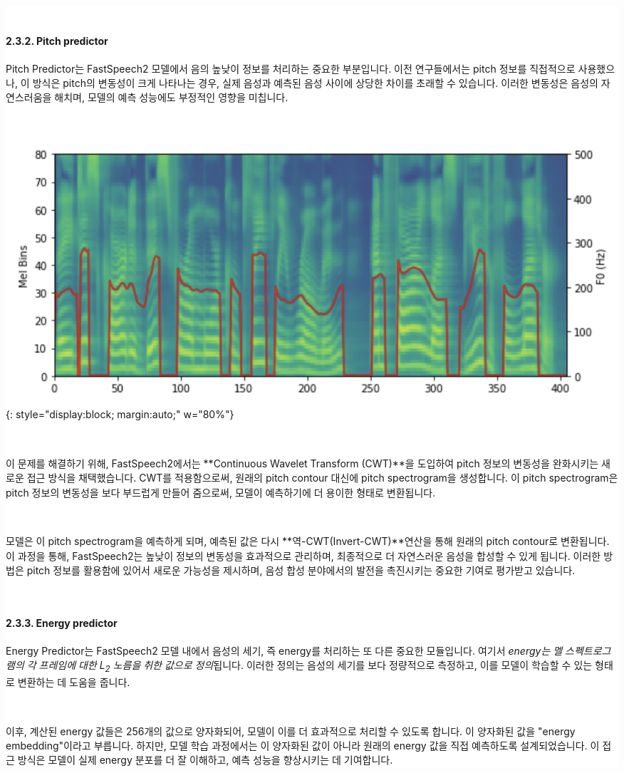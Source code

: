 <br>

#### 2.3.2. Pitch predictor

Pitch Predictor는 FastSpeech2 모델에서 음의 높낮이 정보를 처리하는 중요한 부분입니다. 이전 연구들에서는 pitch 정보를 직접적으로 사용했으나, 이 방식은 pitch의 변동성이 크게 나타나는 경우, 실제 음성과 예측된 음성 사이에 상당한 차이를 초래할 수 있습니다. 이러한 변동성은 음성의 자연스러움을 해치며, 모델의 예측 성능에도 부정적인 영향을 미칩니다.

<br>

![alt text](/assets/img/fastspeech2/fastspeech2-pitch.png){: style="display:block; margin:auto;" w="80%"}

<br>

이 문제를 해결하기 위해, FastSpeech2에서는 **Continuous Wavelet Transform (CWT)**을 도입하여 pitch 정보의 변동성을 완화시키는 새로운 접근 방식을 채택했습니다. CWT를 적용함으로써, 원래의 pitch contour 대신에 pitch spectrogram을 생성합니다. 이 pitch spectrogram은 pitch 정보의 변동성을 보다 부드럽게 만들어 줌으로써, 모델이 예측하기에 더 용이한 형태로 변환됩니다.

<br>

모델은 이 pitch spectrogram을 예측하게 되며, 예측된 값은 다시 **역-CWT(Invert-CWT)**연산을 통해 원래의 pitch contour로 변환됩니다. 이 과정을 통해, FastSpeech2는 높낮이 정보의 변동성을 효과적으로 관리하며, 최종적으로 더 자연스러운 음성을 합성할 수 있게 됩니다. 이러한 방법은 pitch 정보를 활용함에 있어서 새로운 가능성을 제시하며, 음성 합성 분야에서의 발전을 촉진시키는 중요한 기여로 평가받고 있습니다.

<br>

#### 2.3.3. Energy predictor

Energy Predictor는 FastSpeech2 모델 내에서 음성의 세기, 즉 energy를 처리하는 또 다른 중요한 모듈입니다. 여기서 *energy는 멜 스펙트로그램의 각 프레임에 대한 $L_2$ 노름을 취한 값으로 정의*됩니다. 이러한 정의는 음성의 세기를 보다 정량적으로 측정하고, 이를 모델이 학습할 수 있는 형태로 변환하는 데 도움을 줍니다.

<br>

이후, 계산된 energy 값들은 256개의 값으로 양자화되어, 모델이 이를 더 효과적으로 처리할 수 있도록 합니다. 이 양자화된 값을 "energy embedding"이라고 부릅니다. 하지만, 모델 학습 과정에서는 이 양자화된 값이 아니라 원래의 energy 값을 직접 예측하도록 설계되었습니다. 이 접근 방식은 모델이 실제 energy 분포를 더 잘 이해하고, 예측 성능을 향상시키는 데 기여합니다.
